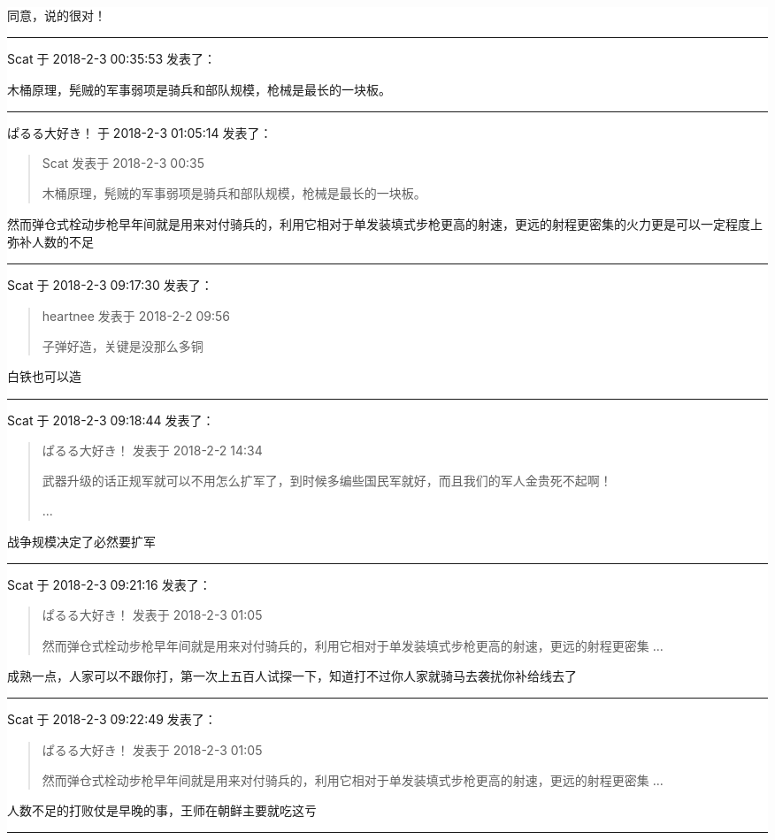 同意，说的很对！

---

Scat 于 2018-2-3 00:35:53 发表了：

木桶原理，髡贼的军事弱项是骑兵和部队规模，枪械是最长的一块板。

---

ぱるる大好き！ 于 2018-2-3 01:05:14 发表了：

> Scat 发表于 2018-2-3 00:35
>
> 木桶原理，髡贼的军事弱项是骑兵和部队规模，枪械是最长的一块板。

然而弹仓式栓动步枪早年间就是用来对付骑兵的，利用它相对于单发装填式步枪更高的射速，更远的射程更密集的火力更是可以一定程度上弥补人数的不足

---

Scat 于 2018-2-3 09:17:30 发表了：

> heartnee 发表于 2018-2-2 09:56
>
> 子弹好造，关键是没那么多铜

白铁也可以造

---

Scat 于 2018-2-3 09:18:44 发表了：

> ぱるる大好き！ 发表于 2018-2-2 14:34
>
> 武器升级的话正规军就可以不用怎么扩军了，到时候多编些国民军就好，而且我们的军人金贵死不起啊！
>
> ...

战争规模决定了必然要扩军

---

Scat 于 2018-2-3 09:21:16 发表了：

> ぱるる大好き！ 发表于 2018-2-3 01:05
>
> 然而弹仓式栓动步枪早年间就是用来对付骑兵的，利用它相对于单发装填式步枪更高的射速，更远的射程更密集 ...

成熟一点，人家可以不跟你打，第一次上五百人试探一下，知道打不过你人家就骑马去袭扰你补给线去了

---

Scat 于 2018-2-3 09:22:49 发表了：

> ぱるる大好き！ 发表于 2018-2-3 01:05
>
> 然而弹仓式栓动步枪早年间就是用来对付骑兵的，利用它相对于单发装填式步枪更高的射速，更远的射程更密集 ...

人数不足的打败仗是早晚的事，王师在朝鲜主要就吃这亏

---
